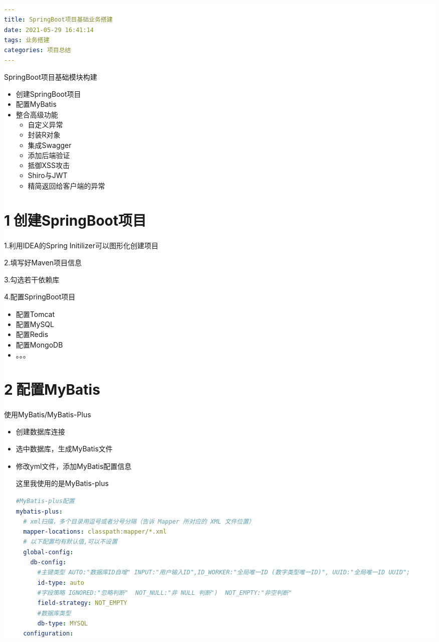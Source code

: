 ```yaml
---
title: SpringBoot项目基础业务搭建
date: 2021-05-29 16:41:14
tags: 业务搭建
categories: 项目总结
---
```


SpringBoot项目基础模块构建

- 创建SpringBoot项目
- 配置MyBatis
- 整合高级功能
  - 自定义异常
  - 封装R对象
  - 集成Swagger
  - 添加后端验证
  - 抵御XSS攻击
  - Shiro与JWT
  - 精简返回给客户端的异常



# 1  创建SpringBoot项目

1.利用IDEA的Spring Initilizer可以图形化创建项目

2.填写好Maven项目信息

3.勾选若干依赖库

4.配置SpringBoot项目

- 配置Tomcat
- 配置MySQL
- 配置Redis
- 配置MongoDB
- 。。。



# 2 配置MyBatis

使用MyBatis/MyBatis-Plus

- 创建数据库连接

- 选中数据库，生成MyBatis文件

- 修改yml文件，添加MyBatis配置信息

  这里我使用的是MyBatis-plus

  ```yml
  #MyBatis-plus配置
  mybatis-plus:
    # xml扫描，多个目录用逗号或者分号分隔（告诉 Mapper 所对应的 XML 文件位置）
    mapper-locations: classpath:mapper/*.xml
    # 以下配置均有默认值,可以不设置
    global-config:
      db-config:
        #主键类型 AUTO:"数据库ID自增" INPUT:"用户输入ID",ID_WORKER:"全局唯一ID (数字类型唯一ID)", UUID:"全局唯一ID UUID";
        id-type: auto
        #字段策略 IGNORED:"忽略判断"  NOT_NULL:"非 NULL 判断")  NOT_EMPTY:"非空判断"
        field-strategy: NOT_EMPTY
        #数据库类型
        db-type: MYSQL
    configuration:
  ```